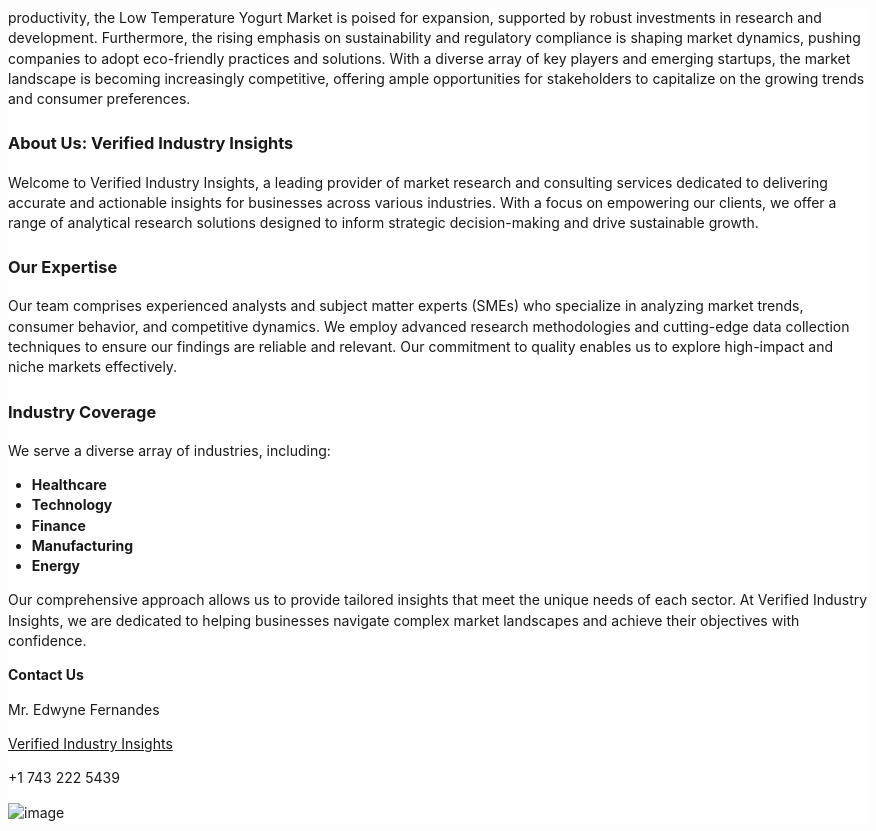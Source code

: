 productivity, the Low Temperature Yogurt Market is poised for expansion, supported by robust investments in research and development. Furthermore, the rising emphasis on sustainability and regulatory compliance is shaping market dynamics, pushing companies to adopt eco-friendly practices and solutions. With a diverse array of key players and emerging startups, the market landscape is becoming increasingly competitive, offering ample opportunities for stakeholders to capitalize on the growing trends and consumer preferences.</p><h3>About Us: Verified Industry Insights</h3><p>Welcome to Verified Industry Insights, a leading provider of market research and consulting services dedicated to delivering accurate and actionable insights for businesses across various industries. With a focus on empowering our clients, we offer a range of analytical research solutions designed to inform strategic decision-making and drive sustainable growth.</p><h3>Our Expertise</h3><p>Our team comprises experienced analysts and subject matter experts (SMEs) who specialize in analyzing market trends, consumer behavior, and competitive dynamics. We employ advanced research methodologies and cutting-edge data collection techniques to ensure our findings are reliable and relevant. Our commitment to quality enables us to explore high-impact and niche markets effectively.</p><h3>Industry Coverage</h3><p>We serve a diverse array of industries, including:</p><ul><li><strong>Healthcare</strong></li><li><strong>Technology</strong></li><li><strong>Finance</strong></li><li><strong>Manufacturing</strong></li><li><strong>Energy</strong></li></ul><p>Our comprehensive approach allows us to provide tailored insights that meet the unique needs of each sector. At Verified Industry Insights, we are dedicated to helping businesses navigate complex market landscapes and achieve their objectives with confidence.</p><p><strong>Contact Us</strong></p><p>Mr. Edwyne Fernandes</p><p><a href="https://www.verifiedindustryinsights.com/">Verified Industry Insights</a></p><p>+1 743 222 5439</p>
![image](https://github.com/user-attachments/assets/a0e46a56-1b93-42e7-ae75-a561fe2a8a43)

